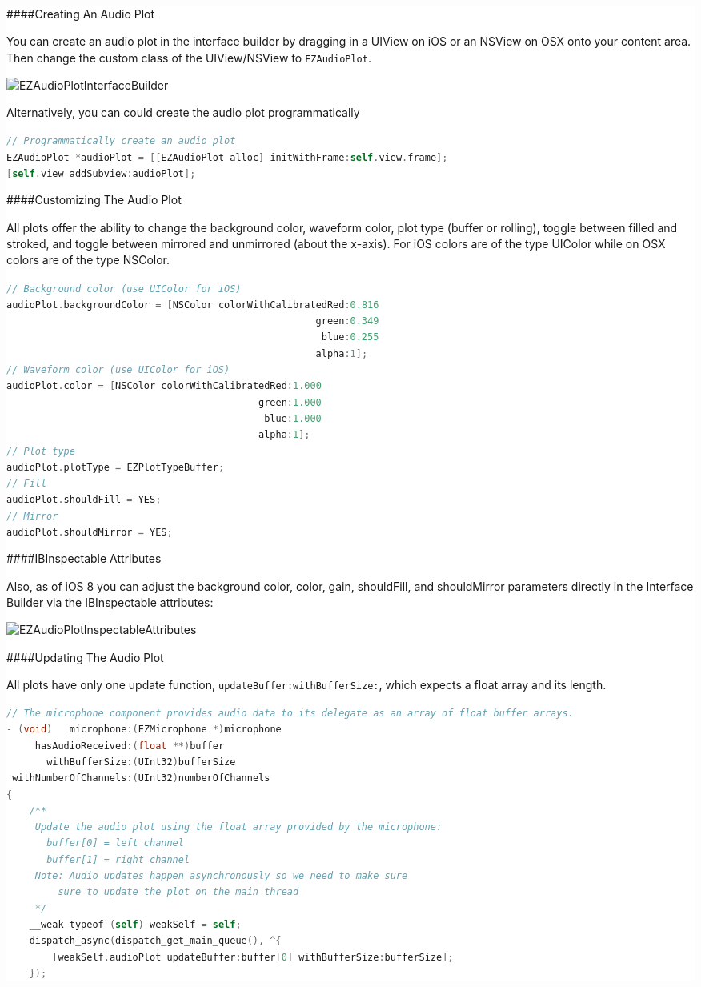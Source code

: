 ####Creating An Audio Plot

You can create an audio plot in the interface builder by dragging in a UIView on iOS or an NSView on OSX onto your content area. Then change the custom class of the UIView/NSView to `EZAudioPlot`.

![EZAudioPlotInterfaceBuilder](https://cloud.githubusercontent.com/assets/1275640/8532901/47d6f9ce-23e6-11e5-9766-d9969e630338.gif)

Alternatively, you can could create the audio plot programmatically

```objectivec
// Programmatically create an audio plot
EZAudioPlot *audioPlot = [[EZAudioPlot alloc] initWithFrame:self.view.frame];
[self.view addSubview:audioPlot];
```

####Customizing The Audio Plot

All plots offer the ability to change the background color, waveform color, plot type (buffer or rolling), toggle between filled and stroked, and toggle between mirrored and unmirrored (about the x-axis). For iOS colors are of the type UIColor while on OSX colors are of the type NSColor.

```objectivec
// Background color (use UIColor for iOS)
audioPlot.backgroundColor = [NSColor colorWithCalibratedRed:0.816
                                                      green:0.349
                                                       blue:0.255
                                                      alpha:1];
// Waveform color (use UIColor for iOS)
audioPlot.color = [NSColor colorWithCalibratedRed:1.000
                                            green:1.000
                                             blue:1.000
                                            alpha:1];
// Plot type
audioPlot.plotType = EZPlotTypeBuffer;
// Fill
audioPlot.shouldFill = YES;
// Mirror
audioPlot.shouldMirror = YES;
```

####IBInspectable Attributes

Also, as of iOS 8 you can adjust the background color, color, gain, shouldFill, and shouldMirror parameters directly in the Interface Builder via the IBInspectable attributes:

![EZAudioPlotInspectableAttributes](https://cloud.githubusercontent.com/assets/1275640/8530670/288840c8-23d7-11e5-954b-644ed4ed67b4.png)

####Updating The Audio Plot

All plots have only one update function, `updateBuffer:withBufferSize:`, which expects a float array and its length.
```objectivec
// The microphone component provides audio data to its delegate as an array of float buffer arrays.
- (void)   microphone:(EZMicrophone *)microphone
     hasAudioReceived:(float **)buffer
       withBufferSize:(UInt32)bufferSize
 withNumberOfChannels:(UInt32)numberOfChannels
{
    /**
     Update the audio plot using the float array provided by the microphone:
       buffer[0] = left channel
       buffer[1] = right channel
     Note: Audio updates happen asynchronously so we need to make sure
         sure to update the plot on the main thread
     */
    __weak typeof (self) weakSelf = self;
    dispatch_async(dispatch_get_main_queue(), ^{
        [weakSelf.audioPlot updateBuffer:buffer[0] withBufferSize:bufferSize];
    });
```